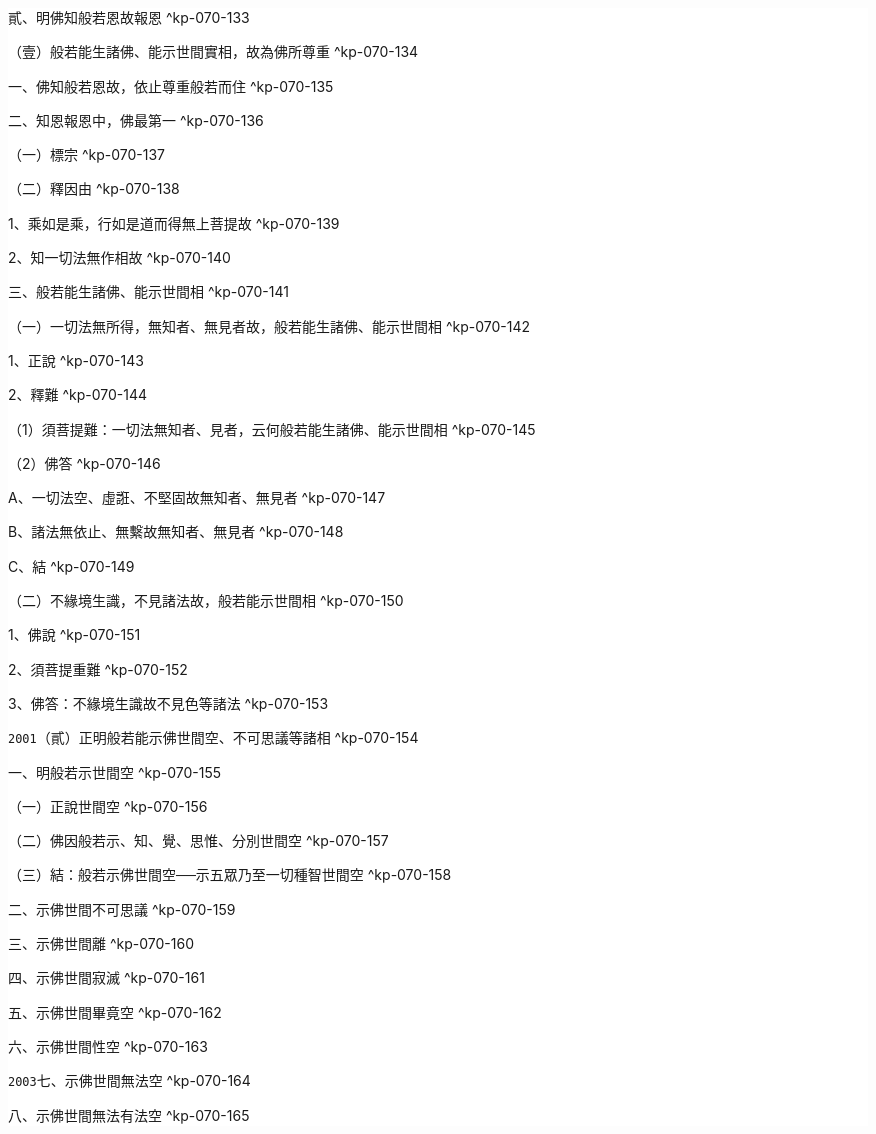 貳、明佛知般若恩故報恩 ^kp-070-133

（壹）般若能生諸佛、能示世間實相，故為佛所尊重 ^kp-070-134

一、佛知般若恩故，依止尊重般若而住 ^kp-070-135

二、知恩報恩中，佛最第一 ^kp-070-136

（一）標宗 ^kp-070-137

（二）釋因由 ^kp-070-138

1、乘如是乘，行如是道而得無上菩提故 ^kp-070-139

2、知一切法無作相故 ^kp-070-140

三、般若能生諸佛、能示世間相 ^kp-070-141

（一）一切法無所得，無知者、無見者故，般若能生諸佛、能示世間相 ^kp-070-142

1、正說 ^kp-070-143

2、釋難 ^kp-070-144

（1）須菩提難：一切法無知者、見者，云何般若能生諸佛、能示世間相 ^kp-070-145

（2）佛答 ^kp-070-146

A、一切法空、虛誑、不堅固故無知者、無見者 ^kp-070-147

B、諸法無依止、無繫故無知者、無見者 ^kp-070-148

C、結 ^kp-070-149

（二）不緣境生識，不見諸法故，般若能示世間相 ^kp-070-150

1、佛說 ^kp-070-151

2、須菩提重難 ^kp-070-152

3、佛答：不緣境生識故不見色等諸法 ^kp-070-153

`2001`（貳）正明般若能示佛世間空、不可思議等諸相 ^kp-070-154

一、明般若示世間空 ^kp-070-155

（一）正說世間空 ^kp-070-156

（二）佛因般若示、知、覺、思惟、分別世間空 ^kp-070-157

（三）結：般若示佛世間空──示五眾乃至一切種智世間空 ^kp-070-158

二、示佛世間不可思議 ^kp-070-159

三、示佛世間離 ^kp-070-160

四、示佛世間寂滅 ^kp-070-161

五、示佛世間畢竟空 ^kp-070-162

六、示佛世間性空 ^kp-070-163

`2003`七、示佛世間無法空 ^kp-070-164

八、示佛世間無法有法空 ^kp-070-165
